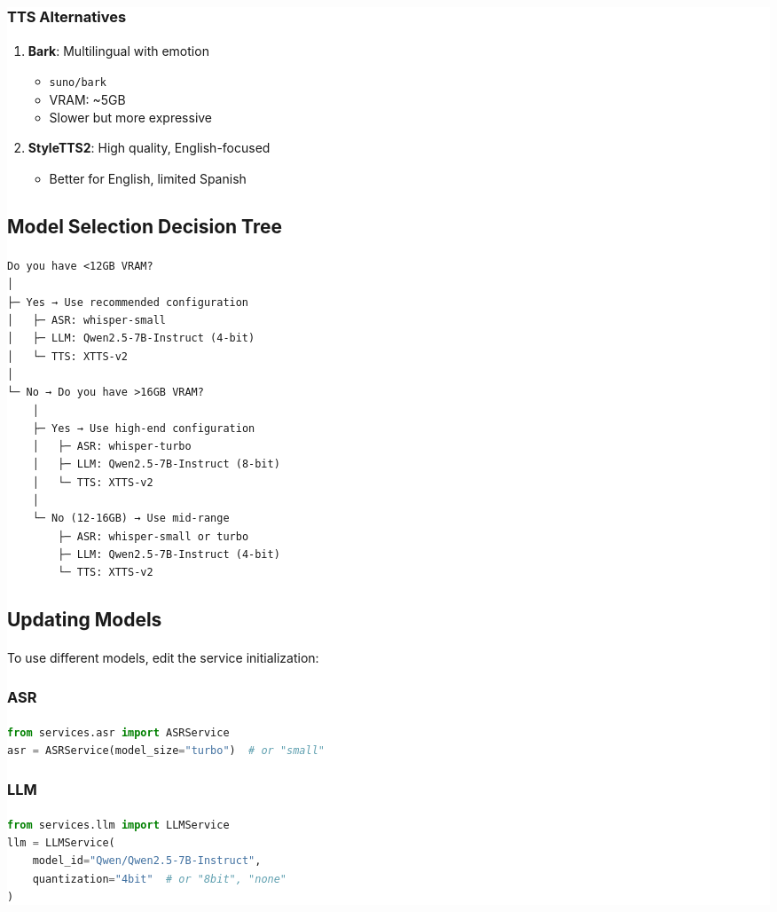 ### TTS Alternatives

1. **Bark**: Multilingual with emotion
   - `suno/bark`
   - VRAM: ~5GB
   - Slower but more expressive

2. **StyleTTS2**: High quality, English-focused
   - Better for English, limited Spanish

## Model Selection Decision Tree

```
Do you have <12GB VRAM?
│
├─ Yes → Use recommended configuration
│   ├─ ASR: whisper-small
│   ├─ LLM: Qwen2.5-7B-Instruct (4-bit)
│   └─ TTS: XTTS-v2
│
└─ No → Do you have >16GB VRAM?
    │
    ├─ Yes → Use high-end configuration
    │   ├─ ASR: whisper-turbo
    │   ├─ LLM: Qwen2.5-7B-Instruct (8-bit)
    │   └─ TTS: XTTS-v2
    │
    └─ No (12-16GB) → Use mid-range
        ├─ ASR: whisper-small or turbo
        ├─ LLM: Qwen2.5-7B-Instruct (4-bit)
        └─ TTS: XTTS-v2
```

## Updating Models

To use different models, edit the service initialization:

### ASR
```python
from services.asr import ASRService
asr = ASRService(model_size="turbo")  # or "small"
```

### LLM
```python
from services.llm import LLMService
llm = LLMService(
    model_id="Qwen/Qwen2.5-7B-Instruct",
    quantization="4bit"  # or "8bit", "none"
)
```
